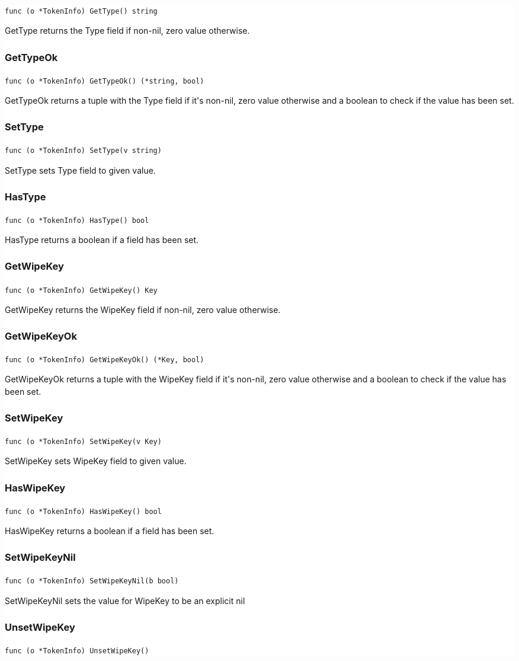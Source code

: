 `func (o *TokenInfo) GetType() string`

GetType returns the Type field if non-nil, zero value otherwise.

### GetTypeOk

`func (o *TokenInfo) GetTypeOk() (*string, bool)`

GetTypeOk returns a tuple with the Type field if it's non-nil, zero value otherwise
and a boolean to check if the value has been set.

### SetType

`func (o *TokenInfo) SetType(v string)`

SetType sets Type field to given value.

### HasType

`func (o *TokenInfo) HasType() bool`

HasType returns a boolean if a field has been set.

### GetWipeKey

`func (o *TokenInfo) GetWipeKey() Key`

GetWipeKey returns the WipeKey field if non-nil, zero value otherwise.

### GetWipeKeyOk

`func (o *TokenInfo) GetWipeKeyOk() (*Key, bool)`

GetWipeKeyOk returns a tuple with the WipeKey field if it's non-nil, zero value otherwise
and a boolean to check if the value has been set.

### SetWipeKey

`func (o *TokenInfo) SetWipeKey(v Key)`

SetWipeKey sets WipeKey field to given value.

### HasWipeKey

`func (o *TokenInfo) HasWipeKey() bool`

HasWipeKey returns a boolean if a field has been set.

### SetWipeKeyNil

`func (o *TokenInfo) SetWipeKeyNil(b bool)`

 SetWipeKeyNil sets the value for WipeKey to be an explicit nil

### UnsetWipeKey
`func (o *TokenInfo) UnsetWipeKey()`

